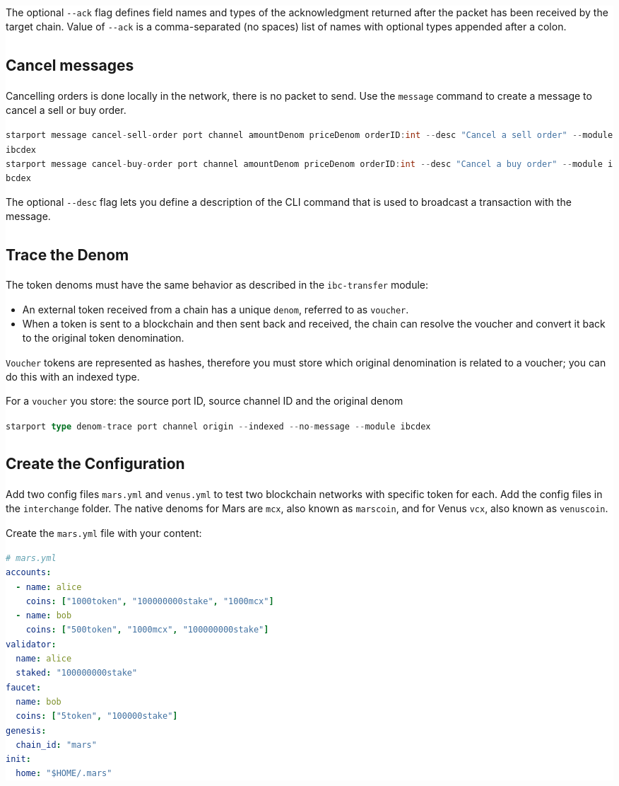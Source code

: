 The optional `--ack` flag defines field names and types of the acknowledgment returned after the packet has been received by the target chain. Value of `--ack` is a comma-separated (no spaces) list of names with optional types appended after a colon.

## Cancel messages

Cancelling orders is done locally in the network, there is no packet to send.
Use the `message` command to create a message to cancel a sell or buy order.

```go
starport message cancel-sell-order port channel amountDenom priceDenom orderID:int --desc "Cancel a sell order" --module ibcdex
starport message cancel-buy-order port channel amountDenom priceDenom orderID:int --desc "Cancel a buy order" --module ibcdex
```

The optional `--desc` flag lets you define a description of the CLI command that is used to broadcast a transaction with the message.

## Trace the Denom

The token denoms must have the same behavior as described in the `ibc-transfer` module:

- An external token received from a chain has a unique `denom`, referred to as `voucher`.
- When a token is sent to a blockchain and then sent back and received, the chain can resolve the voucher and convert it back to the original token denomination.

`Voucher` tokens are represented as hashes, therefore you must store which original denomination is related to a voucher; you can do this with an indexed type.

For a `voucher` you store: the source port ID, source channel ID and the original denom

```go
starport type denom-trace port channel origin --indexed --no-message --module ibcdex
```

## Create the Configuration

Add two config files `mars.yml` and `venus.yml` to test two blockchain networks with specific token for each.
Add the config files in the `interchange` folder.
The native denoms for Mars are `mcx`, also known as `marscoin`, and for Venus `vcx`, also known as `venuscoin`.

Create the `mars.yml` file with your content:

```yaml
# mars.yml
accounts:
  - name: alice
    coins: ["1000token", "100000000stake", "1000mcx"]
  - name: bob
    coins: ["500token", "1000mcx", "100000000stake"]
validator:
  name: alice
  staked: "100000000stake"
faucet:
  name: bob
  coins: ["5token", "100000stake"]
genesis:
  chain_id: "mars"
init:
  home: "$HOME/.mars"
```
